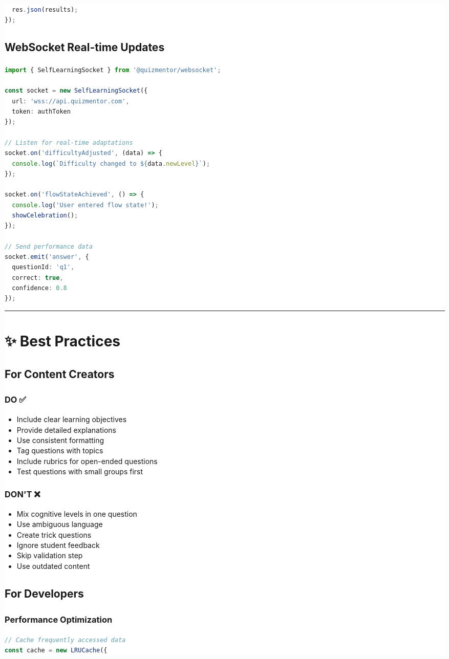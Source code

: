 ```typescript
  res.json(results);
});
```

## WebSocket Real-time Updates

```typescript
import { SelfLearningSocket } from '@quizmentor/websocket';

const socket = new SelfLearningSocket({
  url: 'wss://api.quizmentor.com',
  token: authToken
});

// Listen for real-time adaptations
socket.on('difficultyAdjusted', (data) => {
  console.log(`Difficulty changed to ${data.newLevel}`);
});

socket.on('flowStateAchieved', () => {
  console.log('User entered flow state!');
  showCelebration();
});

// Send performance data
socket.emit('answer', {
  questionId: 'q1',
  correct: true,
  confidence: 0.8
});
```

---

# ✨ Best Practices

## For Content Creators

### DO ✅
- Include clear learning objectives
- Provide detailed explanations
- Use consistent formatting
- Tag questions with topics
- Include rubrics for open-ended questions
- Test questions with small groups first

### DON'T ❌
- Mix cognitive levels in one question
- Use ambiguous language
- Create trick questions
- Ignore student feedback
- Skip validation step
- Use outdated content

## For Developers

### Performance Optimization
```typescript
// Cache frequently accessed data
const cache = new LRUCache({
```